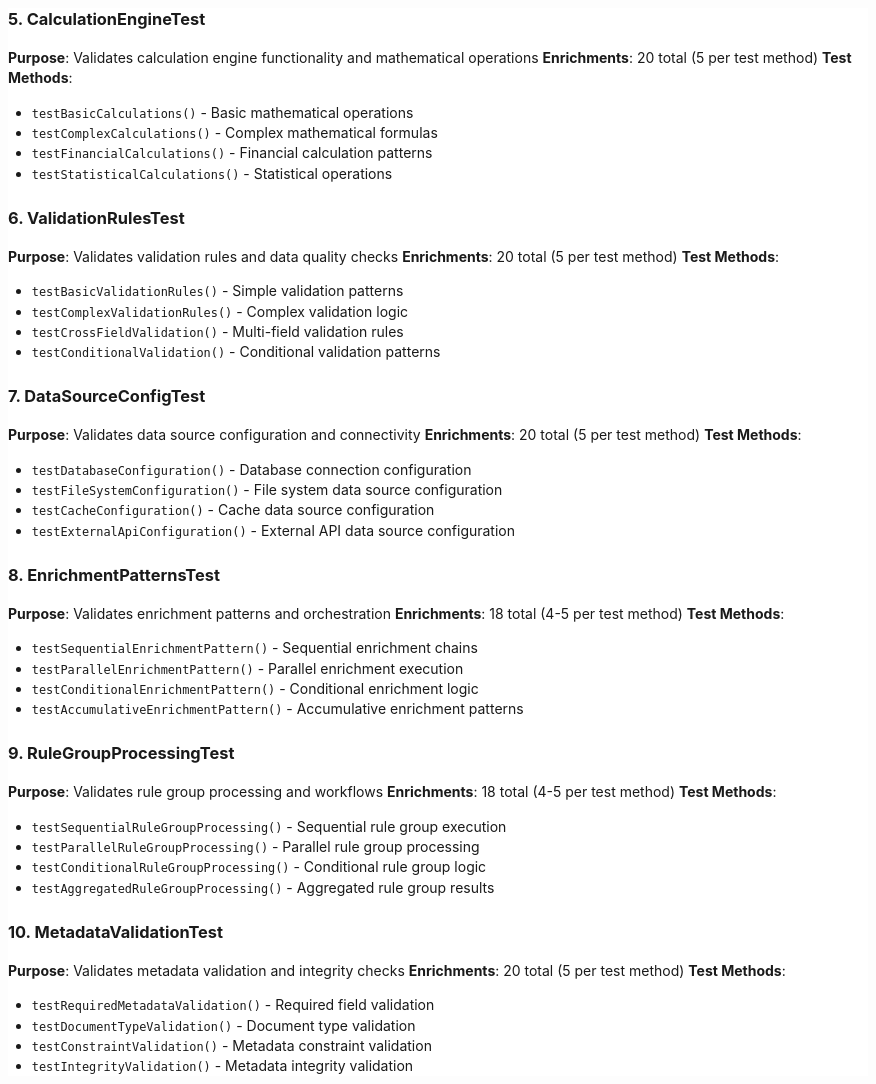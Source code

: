 ### 5. CalculationEngineTest
**Purpose**: Validates calculation engine functionality and mathematical operations
**Enrichments**: 20 total (5 per test method)
**Test Methods**:
- `testBasicCalculations()` - Basic mathematical operations
- `testComplexCalculations()` - Complex mathematical formulas
- `testFinancialCalculations()` - Financial calculation patterns
- `testStatisticalCalculations()` - Statistical operations

### 6. ValidationRulesTest
**Purpose**: Validates validation rules and data quality checks
**Enrichments**: 20 total (5 per test method)
**Test Methods**:
- `testBasicValidationRules()` - Simple validation patterns
- `testComplexValidationRules()` - Complex validation logic
- `testCrossFieldValidation()` - Multi-field validation rules
- `testConditionalValidation()` - Conditional validation patterns

### 7. DataSourceConfigTest
**Purpose**: Validates data source configuration and connectivity
**Enrichments**: 20 total (5 per test method)
**Test Methods**:
- `testDatabaseConfiguration()` - Database connection configuration
- `testFileSystemConfiguration()` - File system data source configuration
- `testCacheConfiguration()` - Cache data source configuration
- `testExternalApiConfiguration()` - External API data source configuration

### 8. EnrichmentPatternsTest
**Purpose**: Validates enrichment patterns and orchestration
**Enrichments**: 18 total (4-5 per test method)
**Test Methods**:
- `testSequentialEnrichmentPattern()` - Sequential enrichment chains
- `testParallelEnrichmentPattern()` - Parallel enrichment execution
- `testConditionalEnrichmentPattern()` - Conditional enrichment logic
- `testAccumulativeEnrichmentPattern()` - Accumulative enrichment patterns

### 9. RuleGroupProcessingTest
**Purpose**: Validates rule group processing and workflows
**Enrichments**: 18 total (4-5 per test method)
**Test Methods**:
- `testSequentialRuleGroupProcessing()` - Sequential rule group execution
- `testParallelRuleGroupProcessing()` - Parallel rule group processing
- `testConditionalRuleGroupProcessing()` - Conditional rule group logic
- `testAggregatedRuleGroupProcessing()` - Aggregated rule group results

### 10. MetadataValidationTest
**Purpose**: Validates metadata validation and integrity checks
**Enrichments**: 20 total (5 per test method)
**Test Methods**:
- `testRequiredMetadataValidation()` - Required field validation
- `testDocumentTypeValidation()` - Document type validation
- `testConstraintValidation()` - Metadata constraint validation
- `testIntegrityValidation()` - Metadata integrity validation
